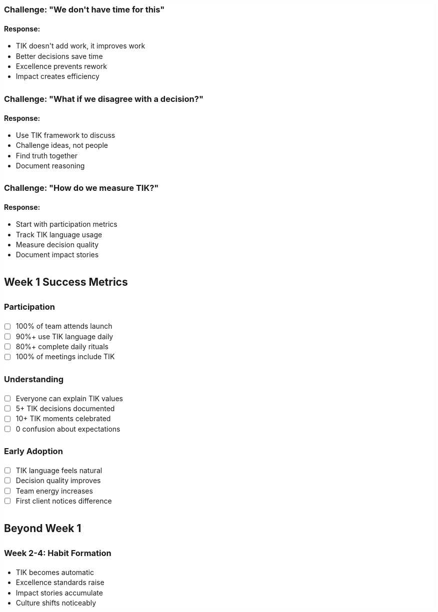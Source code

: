 ### Challenge: "We don't have time for this"
**Response:**
- TIK doesn't add work, it improves work
- Better decisions save time
- Excellence prevents rework
- Impact creates efficiency

### Challenge: "What if we disagree with a decision?"
**Response:**
- Use TIK framework to discuss
- Challenge ideas, not people
- Find truth together
- Document reasoning

### Challenge: "How do we measure TIK?"
**Response:**
- Start with participation metrics
- Track TIK language usage
- Measure decision quality
- Document impact stories

## Week 1 Success Metrics

### Participation
- [ ] 100% of team attends launch
- [ ] 90%+ use TIK language daily
- [ ] 80%+ complete daily rituals
- [ ] 100% of meetings include TIK

### Understanding
- [ ] Everyone can explain TIK values
- [ ] 5+ TIK decisions documented
- [ ] 10+ TIK moments celebrated
- [ ] 0 confusion about expectations

### Early Adoption
- [ ] TIK language feels natural
- [ ] Decision quality improves
- [ ] Team energy increases
- [ ] First client notices difference

## Beyond Week 1

### Week 2-4: Habit Formation
- TIK becomes automatic
- Excellence standards raise
- Impact stories accumulate
- Culture shifts noticeably

